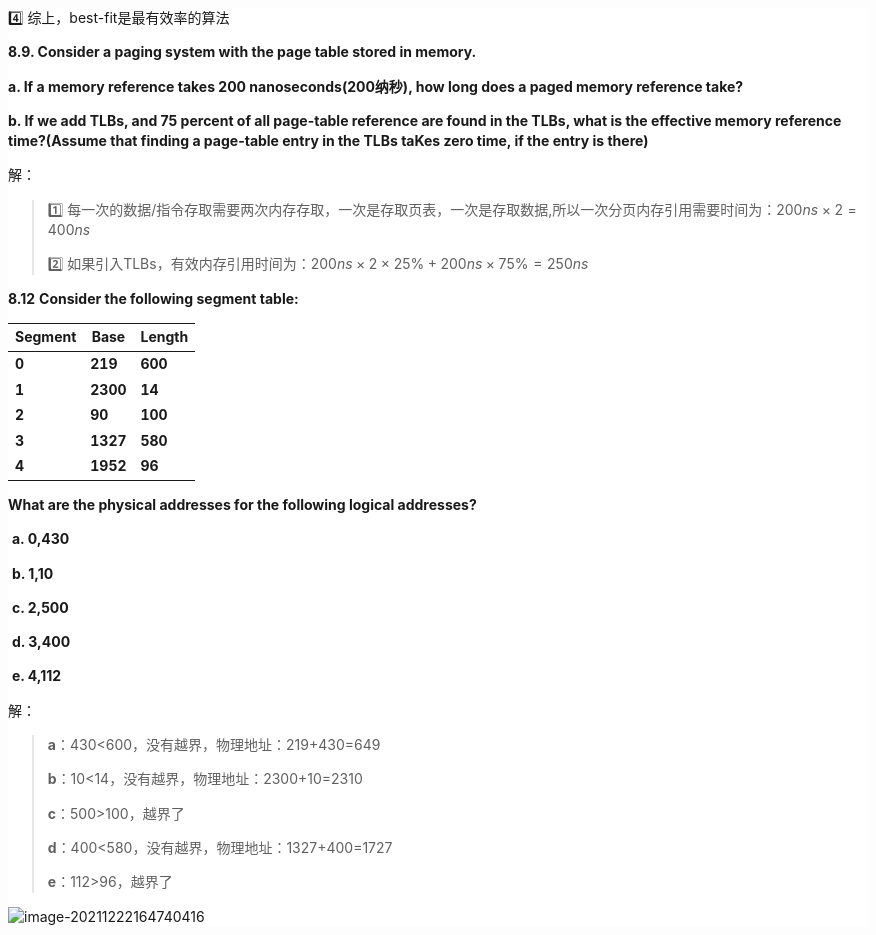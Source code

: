 :four: 综上，best-fit是最有效率的算法



**8.9. Consider a paging system with the page table stored in memory.**

**a. If a memory reference takes 200 nanoseconds(200纳秒), how long does a paged memory reference take?**

**b. If we add TLBs, and 75 percent of all page-table reference are found in the TLBs, what is the effective memory reference time?(Assume that finding a page-table entry in the TLBs taKes zero time, if the entry is there)**

解：

> :one: 每一次的数据/指令存取需要两次内存存取，一次是存取页表，一次是存取数据,所以一次分页内存引用需要时间为：$200ns\times 2=400ns$
>
> :two: 如果引入TLBs，有效内存引用时间为：$200ns\times 2 \times 25\%+200ns\times 75 \%=250ns$



**8.12** **Consider the following segment table:**

| **Segment** | **Base** | **Length** |
| ----------- | -------- | ---------- |
| **0**       | **219**  | **600**    |
| **1**       | **2300** | **14**     |
| **2**       | **90**   | **100**    |
| **3**       | **1327** | **580**    |
| **4**       | **1952** | **96**     |

   **What are the physical addresses for the following logical addresses?**

​    **a. 0,430**

​    **b. 1,10**

​    **c. 2,500**

​    **d. 3,400**

​    **e. 4,112**

解：

> **a**：430<600，没有越界，物理地址：219+430=649
>
> **b**：10<14，没有越界，物理地址：2300+10=2310
>
> **c**：500>100，越界了
>
> **d**：400<580，没有越界，物理地址：1327+400=1727
>
> **e**：112>96，越界了



![image-20211222164740416](https://note-image-1307786938.cos.ap-beijing.myqcloud.com/typora/qshell/image-20211222164740416.png)
